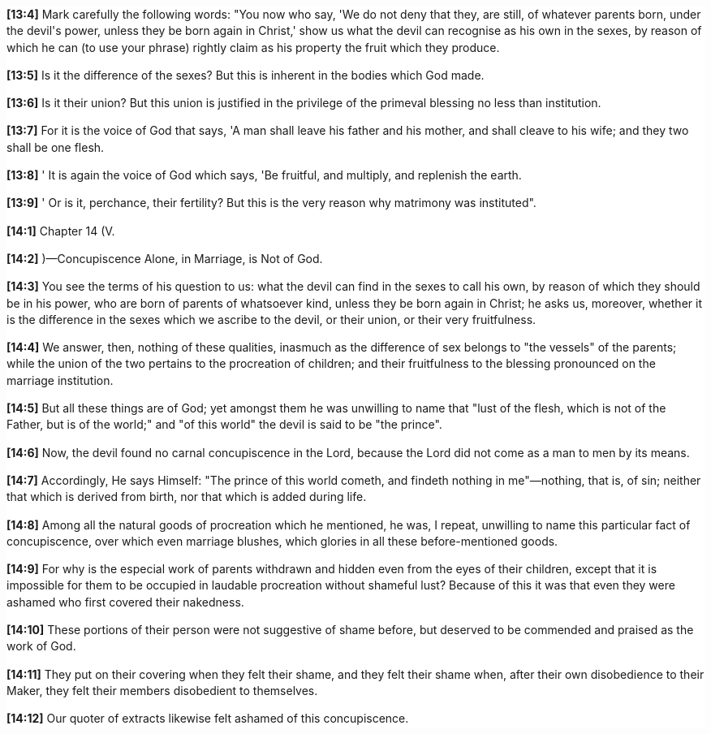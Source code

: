 **[13:4]** Mark carefully the following words: "You now who say, 'We do not deny that they, are still, of whatever parents born, under the devil's power, unless they be born again in Christ,' show us what the devil can recognise as his own in the sexes, by reason of which he can (to use your phrase) rightly claim as his property the fruit which they produce.

**[13:5]** Is it the difference of the sexes? But this is inherent in the bodies which God made.

**[13:6]** Is it their union? But this union is justified in the privilege of the primeval blessing no less than institution.

**[13:7]** For it is the voice of God that says, 'A man shall leave his father and his mother, and shall cleave to his wife; and they two shall be one flesh.

**[13:8]** ' It is again the voice of God which says, 'Be fruitful, and multiply, and replenish the earth.

**[13:9]** ' Or is it, perchance, their fertility? But this is the very reason why matrimony was instituted".

**[14:1]** Chapter 14 (V.

**[14:2]** )—Concupiscence Alone, in Marriage, is Not of God.

**[14:3]** You see the terms of his question to us: what the devil can find in the sexes to call his own, by reason of which they should be in his power, who are born of parents of whatsoever kind, unless they be born again in Christ; he asks us, moreover, whether it is the difference in the sexes which we ascribe to the devil, or their union, or their very fruitfulness.

**[14:4]** We answer, then, nothing of these qualities, inasmuch as the difference of sex belongs to "the vessels" of the parents; while the union of the two pertains to the procreation of children; and their fruitfulness to the blessing pronounced on the marriage institution.

**[14:5]** But all these things are of God; yet amongst them he was unwilling to name that "lust of the flesh, which is not of the Father, but is of the world;" and "of this world" the devil is said to be "the prince".

**[14:6]** Now, the devil found no carnal concupiscence in the Lord, because the Lord did not come as a man to men by its means.

**[14:7]** Accordingly, He says Himself: "The prince of this world cometh, and findeth nothing in me"—nothing, that is, of sin; neither that which is derived from birth, nor that which is added during life.

**[14:8]** Among all the natural goods of procreation which he mentioned, he was, I repeat, unwilling to name this particular fact of concupiscence, over which even marriage blushes, which glories in all these before-mentioned goods.

**[14:9]** For why is the especial work of parents withdrawn and hidden even from the eyes of their children, except that it is impossible for them to be occupied in laudable procreation without shameful lust? Because of this it was that even they were ashamed who first covered their nakedness.

**[14:10]** These portions of their person were not suggestive of shame before, but deserved to be commended and praised as the work of God.

**[14:11]** They put on their covering when they felt their shame, and they felt their shame when, after their own disobedience to their Maker, they felt their members disobedient to themselves.

**[14:12]** Our quoter of extracts likewise felt ashamed of this concupiscence.
